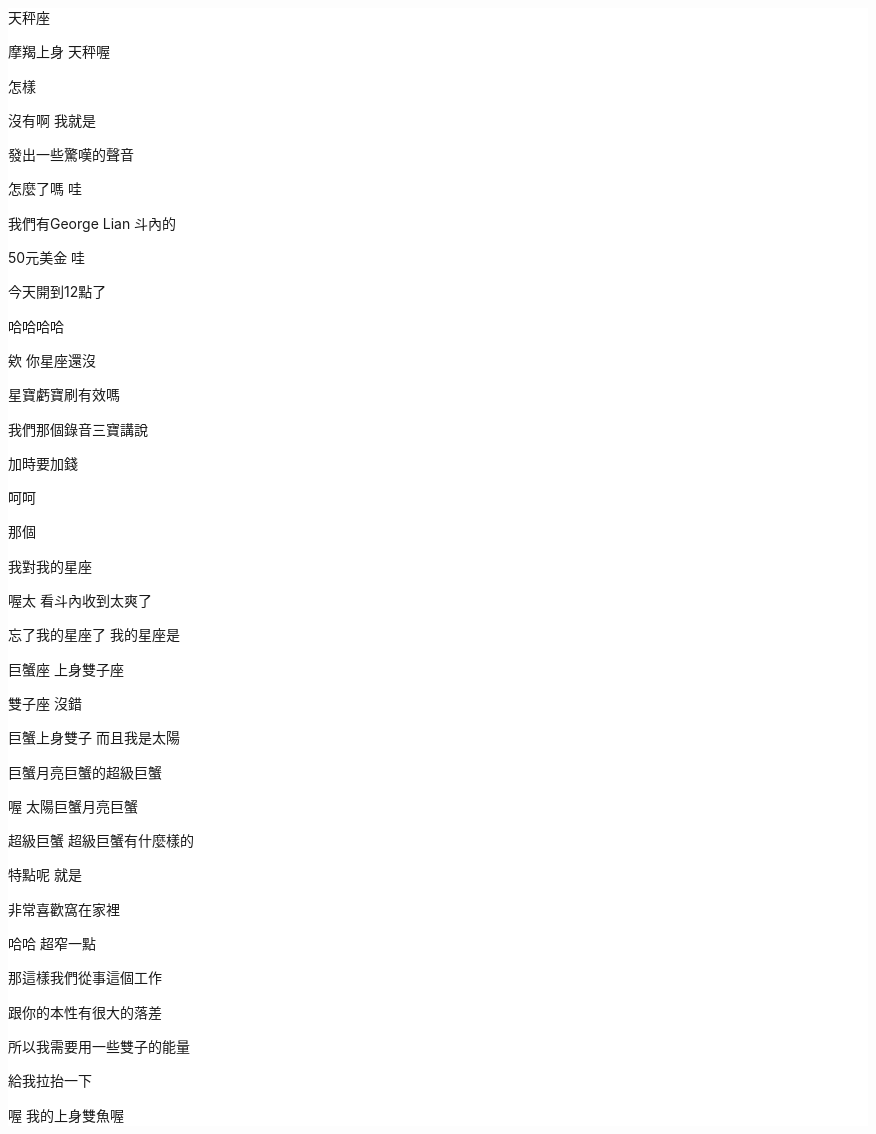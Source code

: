 天秤座

摩羯上身 天秤喔

怎樣

沒有啊 我就是

發出一些驚嘆的聲音

怎麼了嗎 哇

我們有George Lian 斗內的

50元美金 哇

今天開到12點了

哈哈哈哈

欸 你星座還沒

星寶虧寶刷有效嗎

我們那個錄音三寶講說

加時要加錢

呵呵

那個

我對我的星座

喔太 看斗內收到太爽了

忘了我的星座了 我的星座是

巨蟹座 上身雙子座

雙子座 沒錯

巨蟹上身雙子 而且我是太陽

巨蟹月亮巨蟹的超級巨蟹

喔 太陽巨蟹月亮巨蟹

超級巨蟹 超級巨蟹有什麼樣的

特點呢 就是

非常喜歡窩在家裡

哈哈 超窄一點

那這樣我們從事這個工作

跟你的本性有很大的落差

所以我需要用一些雙子的能量

給我拉抬一下

喔 我的上身雙魚喔
